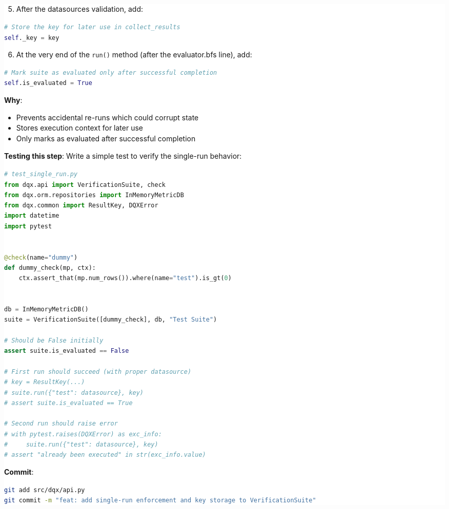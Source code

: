 5. After the datasources validation, add:
```python
# Store the key for later use in collect_results
self._key = key
```

6. At the very end of the `run()` method (after the evaluator.bfs line), add:
```python
# Mark suite as evaluated only after successful completion
self.is_evaluated = True
```

**Why**:
- Prevents accidental re-runs which could corrupt state
- Stores execution context for later use
- Only marks as evaluated after successful completion

**Testing this step**:
Write a simple test to verify the single-run behavior:
```python
# test_single_run.py
from dqx.api import VerificationSuite, check
from dqx.orm.repositories import InMemoryMetricDB
from dqx.common import ResultKey, DQXError
import datetime
import pytest


@check(name="dummy")
def dummy_check(mp, ctx):
    ctx.assert_that(mp.num_rows()).where(name="test").is_gt(0)


db = InMemoryMetricDB()
suite = VerificationSuite([dummy_check], db, "Test Suite")

# Should be False initially
assert suite.is_evaluated == False

# First run should succeed (with proper datasource)
# key = ResultKey(...)
# suite.run({"test": datasource}, key)
# assert suite.is_evaluated == True

# Second run should raise error
# with pytest.raises(DQXError) as exc_info:
#     suite.run({"test": datasource}, key)
# assert "already been executed" in str(exc_info.value)
```

**Commit**:
```bash
git add src/dqx/api.py
git commit -m "feat: add single-run enforcement and key storage to VerificationSuite"
```
